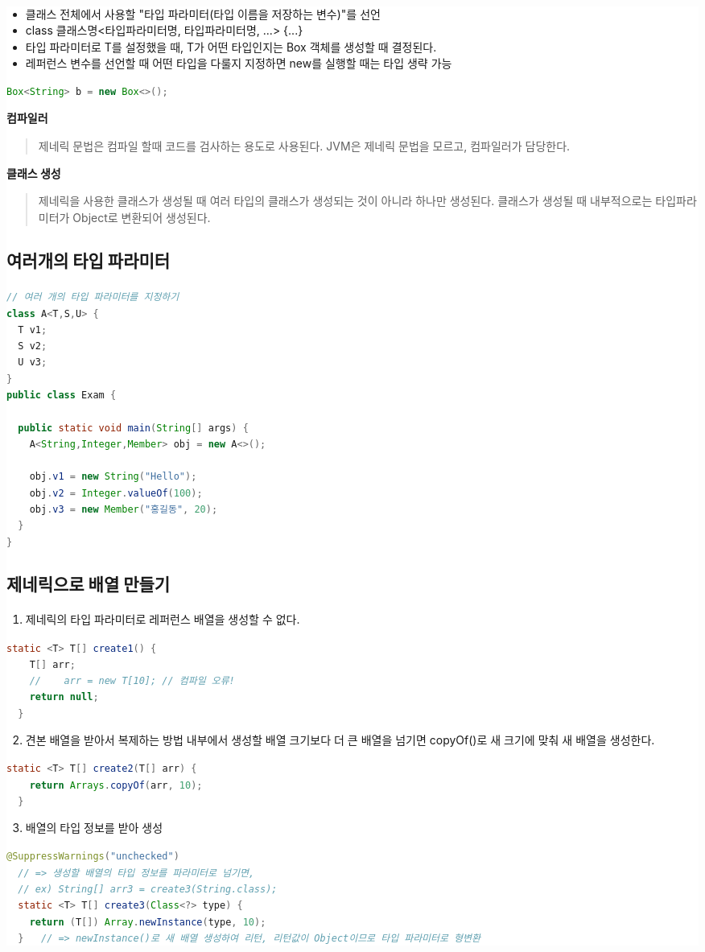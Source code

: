 - 클래스 전체에서 사용할 "타입 파라미터(타입 이름을 저장하는 변수)"를 선언
- class 클래스명<타입파라미터명, 타입파라미터명, ...> {...}
- 타입 파라미터로 T를 설정했을 때, T가 어떤 타입인지는 Box 객체를 생성할 때 결정된다.
- 레퍼런스 변수를 선언할 때 어떤 타입을 다룰지 지정하면 new를 실행할 때는 타입 생략 가능
```java
Box<String> b = new Box<>(); 
```

**컴파일러**
>제네릭 문법은 컴파일 할때 코드를 검사하는 용도로 사용된다. JVM은 제네릭 문법을 모르고, 컴파일러가 담당한다. 

**클래스 생성**
>제네릭을 사용한 클래스가 생성될 때 여러 타입의 클래스가 생성되는 것이 아니라 하나만 생성된다. 클래스가 생성될 때 내부적으로는 타입파라미터가 Object로 변환되어 생성된다.

## 여러개의 타입 파라미터
```java
// 여러 개의 타입 파라미터를 지정하기
class A<T,S,U> {
  T v1;
  S v2;
  U v3;
}
public class Exam {

  public static void main(String[] args) {
    A<String,Integer,Member> obj = new A<>();

    obj.v1 = new String("Hello");
    obj.v2 = Integer.valueOf(100);
    obj.v3 = new Member("홍길동", 20);
  }
}
```

## 제네릭으로 배열 만들기
1) 제네릭의 타입 파라미터로 레퍼런스 배열을 생성할 수 없다.
```java
static <T> T[] create1() {
    T[] arr;
    //    arr = new T[10]; // 컴파일 오류!
    return null;
  }
```

2) 견본 배열을 받아서 복제하는 방법
내부에서 생성할 배열 크기보다 더 큰 배열을 넘기면 copyOf()로 새 크기에 맞춰 새 배열을 생성한다. 
```java
static <T> T[] create2(T[] arr) {
    return Arrays.copyOf(arr, 10);
  }
```

3) 배열의 타입 정보를 받아 생성
```java
@SuppressWarnings("unchecked")
  // => 생성할 배열의 타입 정보를 파라미터로 넘기면, 
  // ex) String[] arr3 = create3(String.class);
  static <T> T[] create3(Class<?> type) {
    return (T[]) Array.newInstance(type, 10);
  }   // => newInstance()로 새 배열 생성하여 리턴, 리턴값이 Object이므로 타입 파라미터로 형변환
```
